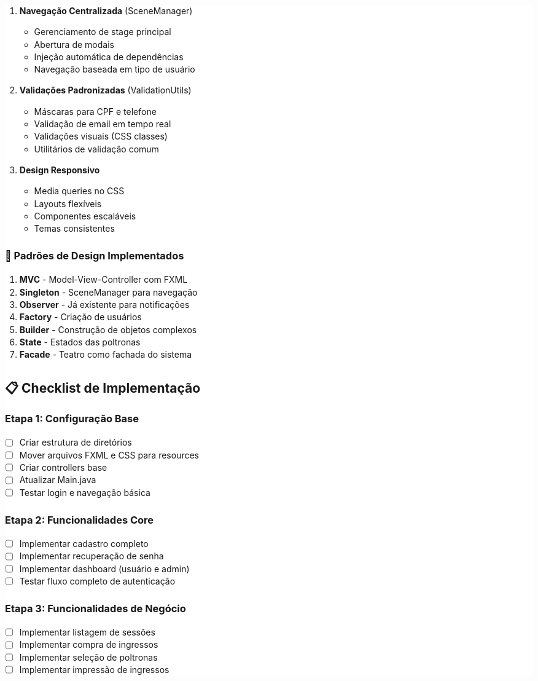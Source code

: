 1. **Navegação Centralizada** (SceneManager)

    - Gerenciamento de stage principal
    - Abertura de modais
    - Injeção automática de dependências
    - Navegação baseada em tipo de usuário

2. **Validações Padronizadas** (ValidationUtils)

    - Máscaras para CPF e telefone
    - Validação de email em tempo real
    - Validações visuais (CSS classes)
    - Utilitários de validação comum

3. **Design Responsivo**
    - Media queries no CSS
    - Layouts flexíveis
    - Componentes escaláveis
    - Temas consistentes

### 🎯 Padrões de Design Implementados

1. **MVC** - Model-View-Controller com FXML
2. **Singleton** - SceneManager para navegação
3. **Observer** - Já existente para notificações
4. **Factory** - Criação de usuários
5. **Builder** - Construção de objetos complexos
6. **State** - Estados das poltronas
7. **Facade** - Teatro como fachada do sistema

## 📋 Checklist de Implementação

### Etapa 1: Configuração Base

-   [ ] Criar estrutura de diretórios
-   [ ] Mover arquivos FXML e CSS para resources
-   [ ] Criar controllers base
-   [ ] Atualizar Main.java
-   [ ] Testar login e navegação básica

### Etapa 2: Funcionalidades Core

-   [ ] Implementar cadastro completo
-   [ ] Implementar recuperação de senha
-   [ ] Implementar dashboard (usuário e admin)
-   [ ] Testar fluxo completo de autenticação

### Etapa 3: Funcionalidades de Negócio

-   [ ] Implementar listagem de sessões
-   [ ] Implementar compra de ingressos
-   [ ] Implementar seleção de poltronas
-   [ ] Implementar impressão de ingressos
